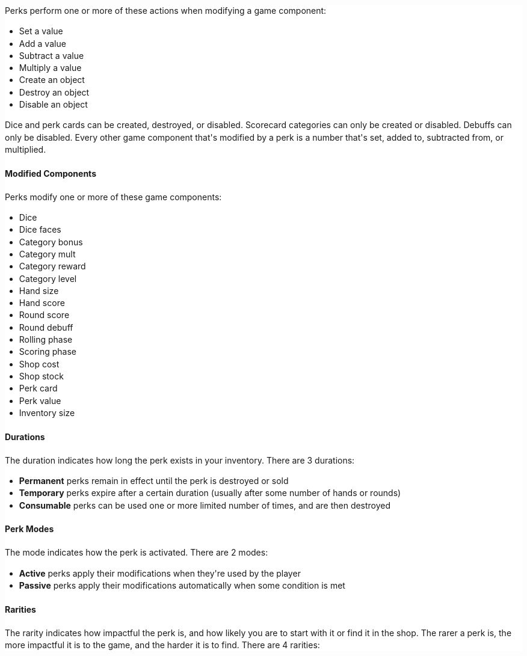 Perks perform one or more of these actions when modifying a game component:

- Set a value
- Add a value
- Subtract a value
- Multiply a value
- Create an object
- Destroy an object
- Disable an object

Dice and perk cards can be created, destroyed, or disabled. Scorecard categories can only be created or disabled. Debuffs can only be disabled. Every other game component that's modified by a perk is a number that's set, added to, subtracted from, or multiplied.

#### Modified Components

Perks modify one or more of these game components:

- Dice
- Dice faces
- Category bonus
- Category mult
- Category reward
- Category level
- Hand size
- Hand score
- Round score
- Round debuff
- Rolling phase
- Scoring phase
- Shop cost
- Shop stock
- Perk card
- Perk value
- Inventory size

#### Durations

The duration indicates how long the perk exists in your inventory. There are 3 durations:

- **Permanent** perks remain in effect until the perk is destroyed or sold
- **Temporary** perks expire after a certain duration (usually after some number of hands or rounds)
- **Consumable** perks can be used one or more limited number of times, and are then destroyed

#### Perk Modes

The mode indicates how the perk is activated. There are 2 modes:

- **Active** perks apply their modifications when they're used by the player
- **Passive** perks apply their modifications automatically when some condition is met

#### Rarities

The rarity indicates how impactful the perk is, and how likely you are to start with it or find it in the shop. The rarer a perk is, the more impactful it is to the game, and the harder it is to find. There are 4 rarities:
